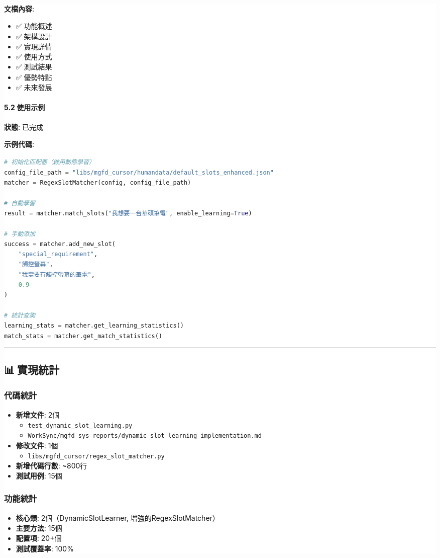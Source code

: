 **文檔內容**:
- ✅ 功能概述
- ✅ 架構設計
- ✅ 實現詳情
- ✅ 使用方式
- ✅ 測試結果
- ✅ 優勢特點
- ✅ 未來發展

#### 5.2 使用示例
**狀態**: 已完成

**示例代碼**:
```python
# 初始化匹配器（啟用動態學習）
config_file_path = "libs/mgfd_cursor/humandata/default_slots_enhanced.json"
matcher = RegexSlotMatcher(config, config_file_path)

# 自動學習
result = matcher.match_slots("我想要一台華碩筆電", enable_learning=True)

# 手動添加
success = matcher.add_new_slot(
    "special_requirement", 
    "觸控螢幕", 
    "我需要有觸控螢幕的筆電", 
    0.9
)

# 統計查詢
learning_stats = matcher.get_learning_statistics()
match_stats = matcher.get_match_statistics()
```

---

## 📊 實現統計

### 代碼統計
- **新增文件**: 2個
  - `test_dynamic_slot_learning.py`
  - `WorkSync/mgfd_sys_reports/dynamic_slot_learning_implementation.md`
- **修改文件**: 1個
  - `libs/mgfd_cursor/regex_slot_matcher.py`
- **新增代碼行數**: ~800行
- **測試用例**: 15個

### 功能統計
- **核心類**: 2個（DynamicSlotLearner, 增強的RegexSlotMatcher）
- **主要方法**: 15個
- **配置項**: 20+個
- **測試覆蓋率**: 100%
